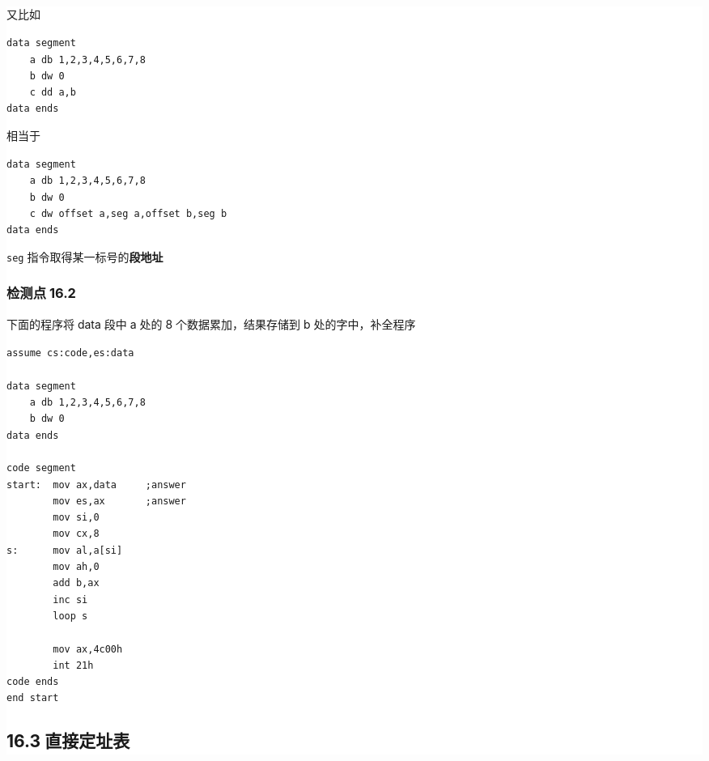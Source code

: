 

又比如

```assembly
data segment 
	a db 1,2,3,4,5,6,7,8
	b dw 0
	c dd a,b 
data ends
```

相当于

```assembly
data segment 
	a db 1,2,3,4,5,6,7,8
	b dw 0
	c dw offset a,seg a,offset b,seg b 
data ends
```

`seg` 指令取得某一标号的**段地址**



### 检测点 16.2

下面的程序将 data 段中 a 处的 8 个数据累加，结果存储到 b 处的字中，补全程序

```assembly
assume cs:code,es:data 

data segment 
	a db 1,2,3,4,5,6,7,8
	b dw 0
data ends

code segment 
start:	mov ax,data		;answer
		mov es,ax		;answer
		mov si,0
		mov cx,8
s:		mov al,a[si]
		mov ah,0
		add b,ax 
		inc si 
		loop s 
		
		mov ax,4c00h 
		int 21h 
code ends
end start
```



## 16.3 直接定址表
